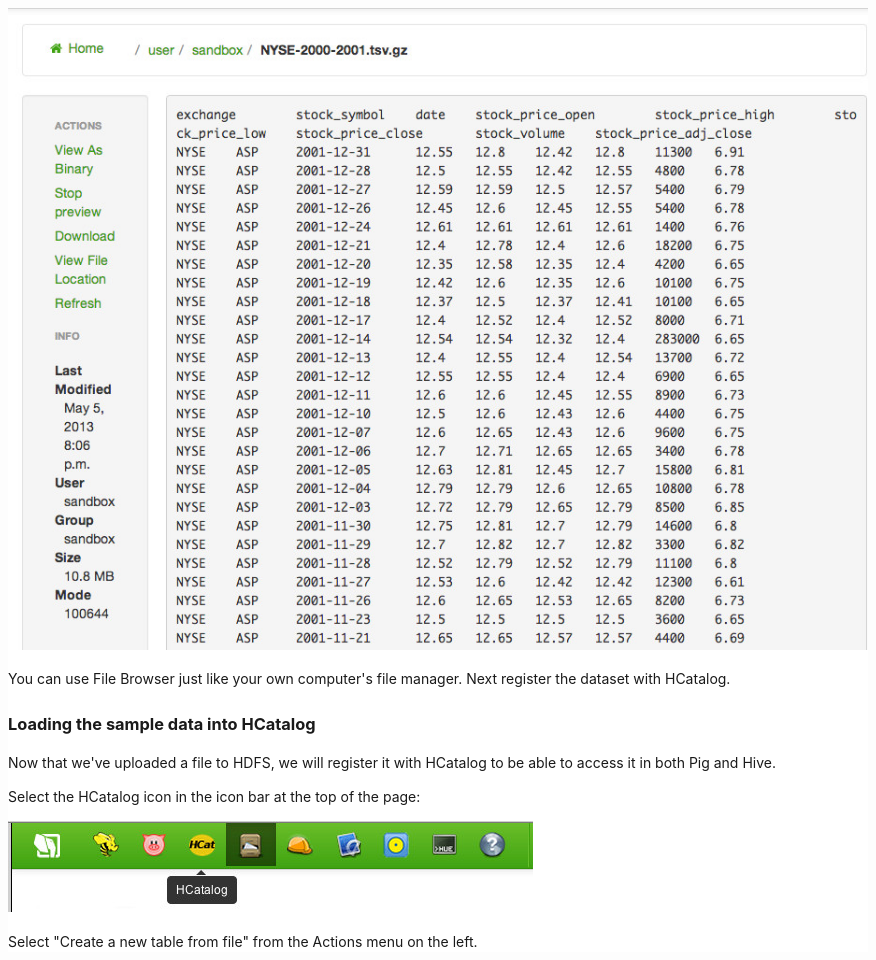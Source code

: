 ![View Stock Data](./images/tutorial-1/view_stock_data.jpg?raw=true)

You can use File Browser just like your own computer's file manager.
Next register the dataset with HCatalog.

### Loading the sample data into HCatalog

Now that we've uploaded a file to HDFS, we will register it with
HCatalog to be able to access it in both Pig and Hive.

Select the HCatalog icon in the icon bar at the top of the page:

![Select HCat](./images/tutorial-1/select_hcat.jpg?raw=true)

Select "Create a new table from file" from the Actions menu on the left.
